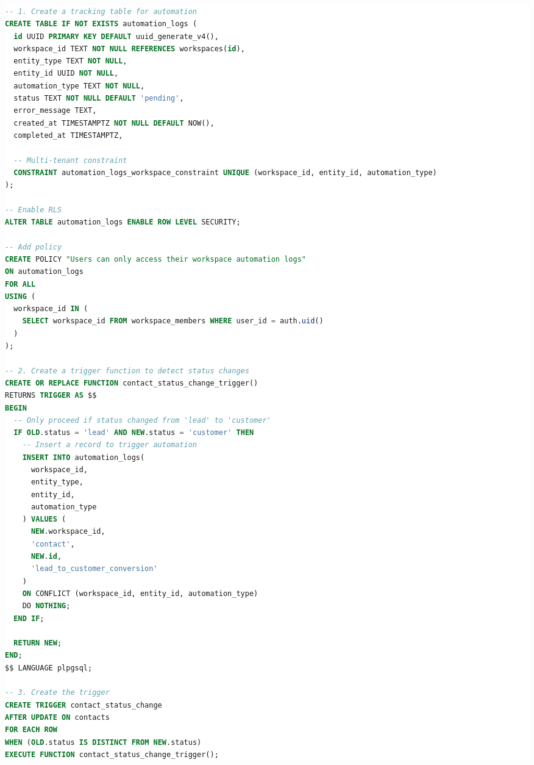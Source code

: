 ```sql
-- 1. Create a tracking table for automation
CREATE TABLE IF NOT EXISTS automation_logs (
  id UUID PRIMARY KEY DEFAULT uuid_generate_v4(),
  workspace_id TEXT NOT NULL REFERENCES workspaces(id),
  entity_type TEXT NOT NULL,
  entity_id UUID NOT NULL,
  automation_type TEXT NOT NULL,
  status TEXT NOT NULL DEFAULT 'pending',
  error_message TEXT,
  created_at TIMESTAMPTZ NOT NULL DEFAULT NOW(),
  completed_at TIMESTAMPTZ,
  
  -- Multi-tenant constraint
  CONSTRAINT automation_logs_workspace_constraint UNIQUE (workspace_id, entity_id, automation_type)
);

-- Enable RLS
ALTER TABLE automation_logs ENABLE ROW LEVEL SECURITY;

-- Add policy
CREATE POLICY "Users can only access their workspace automation logs"
ON automation_logs
FOR ALL
USING (
  workspace_id IN (
    SELECT workspace_id FROM workspace_members WHERE user_id = auth.uid()
  )
);

-- 2. Create a trigger function to detect status changes
CREATE OR REPLACE FUNCTION contact_status_change_trigger()
RETURNS TRIGGER AS $$
BEGIN
  -- Only proceed if status changed from 'lead' to 'customer'
  IF OLD.status = 'lead' AND NEW.status = 'customer' THEN
    -- Insert a record to trigger automation
    INSERT INTO automation_logs(
      workspace_id,
      entity_type,
      entity_id,
      automation_type
    ) VALUES (
      NEW.workspace_id,
      'contact',
      NEW.id,
      'lead_to_customer_conversion'
    )
    ON CONFLICT (workspace_id, entity_id, automation_type)
    DO NOTHING;
  END IF;
  
  RETURN NEW;
END;
$$ LANGUAGE plpgsql;

-- 3. Create the trigger
CREATE TRIGGER contact_status_change
AFTER UPDATE ON contacts
FOR EACH ROW
WHEN (OLD.status IS DISTINCT FROM NEW.status)
EXECUTE FUNCTION contact_status_change_trigger();
```
